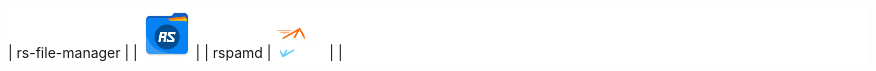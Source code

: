 | rs-file-manager |  |  <img src="../icons/rs-file-manager.svg" alt="rs-file-manager" width="50"> |
| rspamd | <img src="../icons/rspamd.png" alt="rspamd" width="50"> |   |